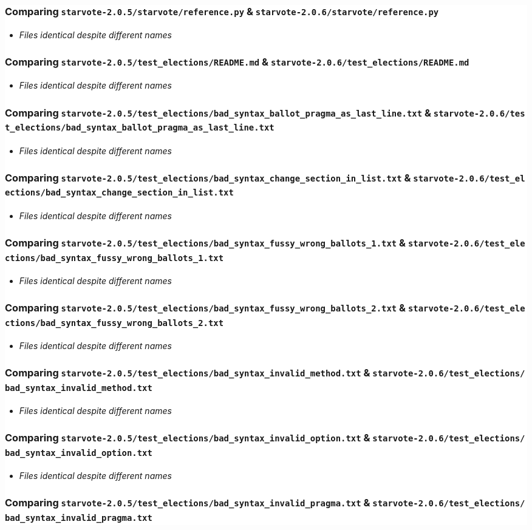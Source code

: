 ```diff
```

### Comparing `starvote-2.0.5/starvote/reference.py` & `starvote-2.0.6/starvote/reference.py`

 * *Files identical despite different names*

### Comparing `starvote-2.0.5/test_elections/README.md` & `starvote-2.0.6/test_elections/README.md`

 * *Files identical despite different names*

### Comparing `starvote-2.0.5/test_elections/bad_syntax_ballot_pragma_as_last_line.txt` & `starvote-2.0.6/test_elections/bad_syntax_ballot_pragma_as_last_line.txt`

 * *Files identical despite different names*

### Comparing `starvote-2.0.5/test_elections/bad_syntax_change_section_in_list.txt` & `starvote-2.0.6/test_elections/bad_syntax_change_section_in_list.txt`

 * *Files identical despite different names*

### Comparing `starvote-2.0.5/test_elections/bad_syntax_fussy_wrong_ballots_1.txt` & `starvote-2.0.6/test_elections/bad_syntax_fussy_wrong_ballots_1.txt`

 * *Files identical despite different names*

### Comparing `starvote-2.0.5/test_elections/bad_syntax_fussy_wrong_ballots_2.txt` & `starvote-2.0.6/test_elections/bad_syntax_fussy_wrong_ballots_2.txt`

 * *Files identical despite different names*

### Comparing `starvote-2.0.5/test_elections/bad_syntax_invalid_method.txt` & `starvote-2.0.6/test_elections/bad_syntax_invalid_method.txt`

 * *Files identical despite different names*

### Comparing `starvote-2.0.5/test_elections/bad_syntax_invalid_option.txt` & `starvote-2.0.6/test_elections/bad_syntax_invalid_option.txt`

 * *Files identical despite different names*

### Comparing `starvote-2.0.5/test_elections/bad_syntax_invalid_pragma.txt` & `starvote-2.0.6/test_elections/bad_syntax_invalid_pragma.txt`
